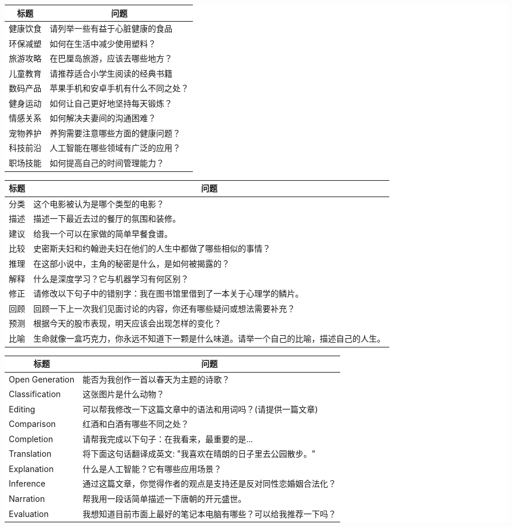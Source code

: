 | 标题  | 问题 |
|---|---|
| 健康饮食 | 请列举一些有益于心脏健康的食品 |
| 环保减塑 | 如何在生活中减少使用塑料？|
| 旅游攻略 | 在巴厘岛旅游，应该去哪些地方？|
| 儿童教育 | 请推荐适合小学生阅读的经典书籍 |
| 数码产品 | 苹果手机和安卓手机有什么不同之处？ |
| 健身运动 | 如何让自己更好地坚持每天锻炼？|
| 情感关系 | 如何解决夫妻间的沟通困难？ |
| 宠物养护 | 养狗需要注意哪些方面的健康问题？ |
| 科技前沿 | 人工智能在哪些领域有广泛的应用？ |
| 职场技能 | 如何提高自己的时间管理能力？ |

| 标题 | 问题 |
| --- | --- |
| 分类 | 这个电影被认为是哪个类型的电影？ |
| 描述 | 描述一下最近去过的餐厅的氛围和装修。 |
| 建议 | 给我一个可以在家做的简单早餐食谱。 |
| 比较 | 史密斯夫妇和约翰逊夫妇在他们的人生中都做了哪些相似的事情？ |
| 推理 | 在这部小说中，主角的秘密是什么，是如何被揭露的？ |
| 解释 | 什么是深度学习？它与机器学习有何区别？ |
| 修正 | 请修改以下句子中的错别字：我在图书馆里借到了一本关于心理学的鳞片。 |
| 回顾 | 回顾一下上一次我们见面讨论的内容，你还有哪些疑问或想法需要补充？ |
| 预测 | 根据今天的股市表现，明天应该会出现怎样的变化？ |
| 比喻 | 生命就像一盒巧克力，你永远不知道下一颗是什么味道。请举一个自己的比喻，描述自己的人生。|

| 标题 | 问题 |
| --- | --- |
| Open Generation | 能否为我创作一首以春天为主题的诗歌？ |
| Classification | 这张图片是什么动物？ |
| Editing | 可以帮我修改一下这篇文章中的语法和用词吗？(请提供一篇文章) |
| Comparison | 红酒和白酒有哪些不同之处？ |
| Completion | 请帮我完成以下句子：在我看来，最重要的是... |
| Translation | 将下面这句话翻译成英文: "我喜欢在晴朗的日子里去公园散步。" |
| Explanation | 什么是人工智能？它有哪些应用场景？ |
| Inference | 通过这篇文章，你觉得作者的观点是支持还是反对同性恋婚姻合法化？ |
| Narration | 帮我用一段话简单描述一下唐朝的开元盛世。 |
| Evaluation | 我想知道目前市面上最好的笔记本电脑有哪些？可以给我推荐一下吗？ |
